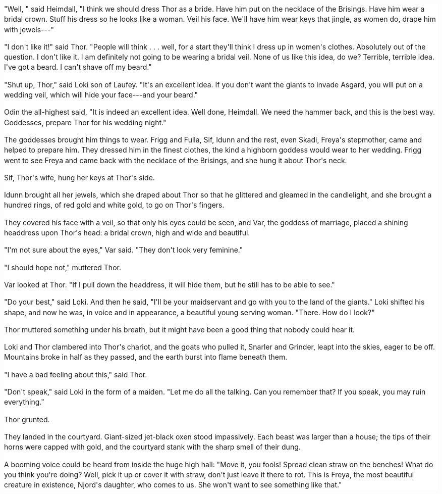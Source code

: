 "Well, " said Heimdall, "I think we should dress Thor as a bride. Have him put on the necklace of the Brisings. Have him wear a bridal crown. Stuff his dress so he looks like a woman. Veil his face. We'll have him wear keys that jingle, as women do, drape him with jewels---"

"I don't like it!" said Thor. "People will think . . . well, for a start they'll think I dress up in women's clothes. Absolutely out of the question. I don't like it. I am definitely not going to be wearing a bridal veil. None of us like this idea, do we? Terrible, terrible idea. I've got a beard. I can't shave off my beard."

"Shut up, Thor," said Loki son of Laufey. "It's an excellent idea. If you don't want the giants to invade Asgard, you will put on a wedding veil, which will hide your face---and your beard."

Odin the all-highest said, "It is indeed an excellent idea. Well done, Heimdall. We need the hammer back, and this is the best way. Goddesses, prepare Thor for his wedding night."

The goddesses brought him things to wear. Frigg and Fulla, Sif, Idunn and the rest, even Skadi, Freya's stepmother, came and helped to prepare him. They dressed him in the finest clothes, the kind a highborn goddess would wear to her wedding. Frigg went to see Freya and came back with the necklace of the Brisings, and she hung it about Thor's neck.

Sif, Thor's wife, hung her keys at Thor's side.

Idunn brought all her jewels, which she draped about Thor so that he glittered and gleamed in the candlelight, and she brought a hundred rings, of red gold and white gold, to go on Thor's fingers.

They covered his face with a veil, so that only his eyes could be seen, and Var, the goddess of marriage, placed a shining headdress upon Thor's head: a bridal crown, high and wide and beautiful.

"I'm not sure about the eyes," Var said. "They don't look very feminine."

"I should hope not," muttered Thor.

Var looked at Thor. "If I pull down the headdress, it will hide them, but he still has to be able to see."

"Do your best," said Loki. And then he said, "I'll be your maidservant and go with you to the land of the giants." Loki shifted his shape, and now he was, in voice and in appearance, a beautiful young serving woman. "There. How do I look?"

Thor muttered something under his breath, but it might have been a good thing that nobody could hear it.

Loki and Thor clambered into Thor's chariot, and the goats who pulled it, Snarler and Grinder, leapt into the skies, eager to be off. Mountains broke in half as they passed, and the earth burst into flame beneath them.

"I have a bad feeling about this," said Thor.

"Don't speak," said Loki in the form of a maiden. "Let me do all the talking. Can you remember that? If you speak, you may ruin everything."

Thor grunted.

They landed in the courtyard. Giant-sized jet-black oxen stood impassively. Each beast was larger than a house; the tips of their horns were capped with gold, and the courtyard stank with the sharp smell of their dung.

A booming voice could be heard from inside the huge high hall: "Move it, you fools! Spread clean straw on the benches! What do you think you're doing? Well, pick it up or cover it with straw, don't just leave it there to rot. This is Freya, the most beautiful creature in existence, Njord's daughter, who comes to us. She won't want to see something like that."
